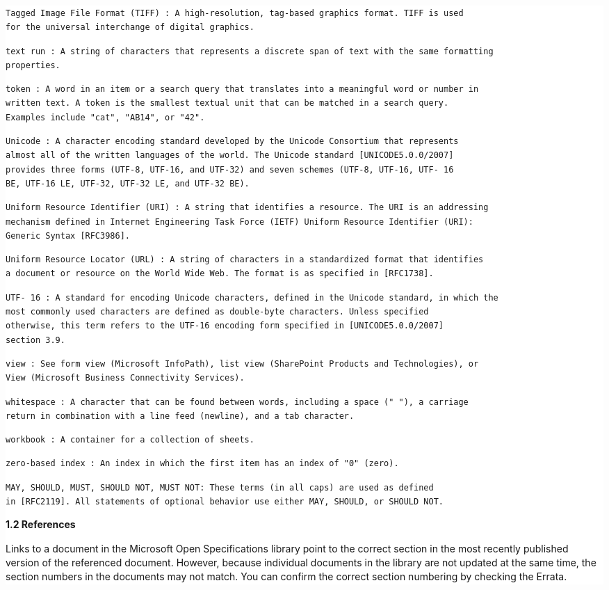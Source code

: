 ```
Tagged Image File Format (TIFF) : A high-resolution, tag-based graphics format. TIFF is used
for the universal interchange of digital graphics.
```
```
text run : A string of characters that represents a discrete span of text with the same formatting
properties.
```
```
token : A word in an item or a search query that translates into a meaningful word or number in
written text. A token is the smallest textual unit that can be matched in a search query.
Examples include "cat", "AB14", or "42".
```
```
Unicode : A character encoding standard developed by the Unicode Consortium that represents
almost all of the written languages of the world. The Unicode standard [UNICODE5.0.0/2007]
provides three forms (UTF-8, UTF-16, and UTF-32) and seven schemes (UTF-8, UTF-16, UTF- 16
BE, UTF-16 LE, UTF-32, UTF-32 LE, and UTF-32 BE).
```
```
Uniform Resource Identifier (URI) : A string that identifies a resource. The URI is an addressing
mechanism defined in Internet Engineering Task Force (IETF) Uniform Resource Identifier (URI):
Generic Syntax [RFC3986].
```
```
Uniform Resource Locator (URL) : A string of characters in a standardized format that identifies
a document or resource on the World Wide Web. The format is as specified in [RFC1738].
```
```
UTF- 16 : A standard for encoding Unicode characters, defined in the Unicode standard, in which the
most commonly used characters are defined as double-byte characters. Unless specified
otherwise, this term refers to the UTF-16 encoding form specified in [UNICODE5.0.0/2007]
section 3.9.
```
```
view : See form view (Microsoft InfoPath), list view (SharePoint Products and Technologies), or
View (Microsoft Business Connectivity Services).
```
```
whitespace : A character that can be found between words, including a space (" "), a carriage
return in combination with a line feed (newline), and a tab character.
```
```
workbook : A container for a collection of sheets.
```
```
zero-based index : An index in which the first item has an index of "0" (zero).
```
```
MAY, SHOULD, MUST, SHOULD NOT, MUST NOT: These terms (in all caps) are used as defined
in [RFC2119]. All statements of optional behavior use either MAY, SHOULD, or SHOULD NOT.
```
**1.2 References**

Links to a document in the Microsoft Open Specifications library point to the correct section in the
most recently published version of the referenced document. However, because individual documents
in the library are not updated at the same time, the section numbers in the documents may not
match. You can confirm the correct section numbering by checking the Errata.

